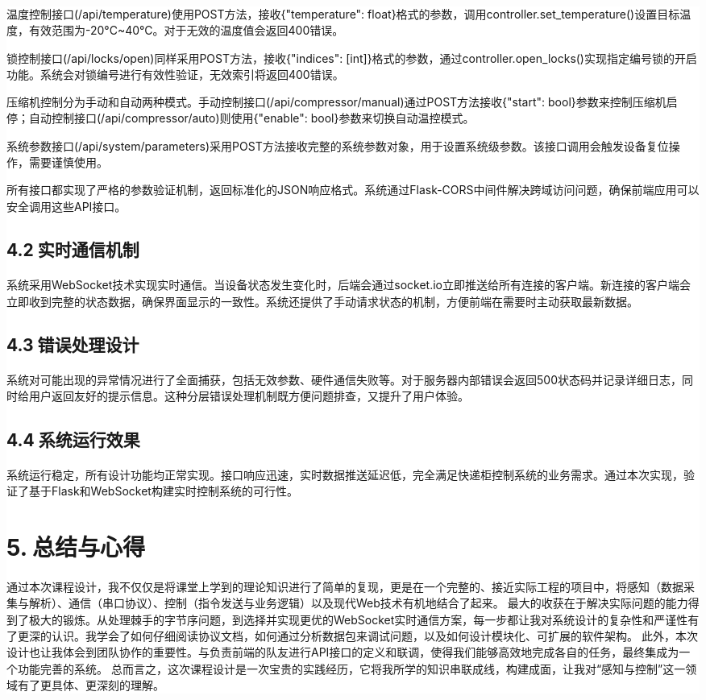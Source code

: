 温度控制接口(/api/temperature)使用POST方法，接收{"temperature": float}格式的参数，调用controller.set_temperature()设置目标温度，有效范围为-20°C~40°C。对于无效的温度值会返回400错误。

锁控制接口(/api/locks/open)同样采用POST方法，接收{"indices": [int]}格式的参数，通过controller.open_locks()实现指定编号锁的开启功能。系统会对锁编号进行有效性验证，无效索引将返回400错误。

压缩机控制分为手动和自动两种模式。手动控制接口(/api/compressor/manual)通过POST方法接收{"start": bool}参数来控制压缩机启停；自动控制接口(/api/compressor/auto)则使用{"enable": bool}参数来切换自动温控模式。

系统参数接口(/api/system/parameters)采用POST方法接收完整的系统参数对象，用于设置系统级参数。该接口调用会触发设备复位操作，需要谨慎使用。

所有接口都实现了严格的参数验证机制，返回标准化的JSON响应格式。系统通过Flask-CORS中间件解决跨域访问问题，确保前端应用可以安全调用这些API接口。

## 4.2 实时通信机制

系统采用WebSocket技术实现实时通信。当设备状态发生变化时，后端会通过socket.io立即推送给所有连接的客户端。新连接的客户端会立即收到完整的状态数据，确保界面显示的一致性。系统还提供了手动请求状态的机制，方便前端在需要时主动获取最新数据。

## 4.3 错误处理设计

系统对可能出现的异常情况进行了全面捕获，包括无效参数、硬件通信失败等。对于服务器内部错误会返回500状态码并记录详细日志，同时给用户返回友好的提示信息。这种分层错误处理机制既方便问题排查，又提升了用户体验。

## 4.4 系统运行效果

系统运行稳定，所有设计功能均正常实现。接口响应迅速，实时数据推送延迟低，完全满足快递柜控制系统的业务需求。通过本次实现，验证了基于Flask和WebSocket构建实时控制系统的可行性。
# 5. 总结与心得
通过本次课程设计，我不仅仅是将课堂上学到的理论知识进行了简单的复现，更是在一个完整的、接近实际工程的项目中，将感知（数据采集与解析）、通信（串口协议）、控制（指令发送与业务逻辑）以及现代Web技术有机地结合了起来。
最大的收获在于解决实际问题的能力得到了极大的锻炼。从处理棘手的字节序问题，到选择并实现更优的WebSocket实时通信方案，每一步都让我对系统设计的复杂性和严谨性有了更深的认识。我学会了如何仔细阅读协议文档，如何通过分析数据包来调试问题，以及如何设计模块化、可扩展的软件架构。
此外，本次设计也让我体会到团队协作的重要性。与负责前端的队友进行API接口的定义和联调，使得我们能够高效地完成各自的任务，最终集成为一个功能完善的系统。
总而言之，这次课程设计是一次宝贵的实践经历，它将我所学的知识串联成线，构建成面，让我对“感知与控制”这一领域有了更具体、更深刻的理解。
